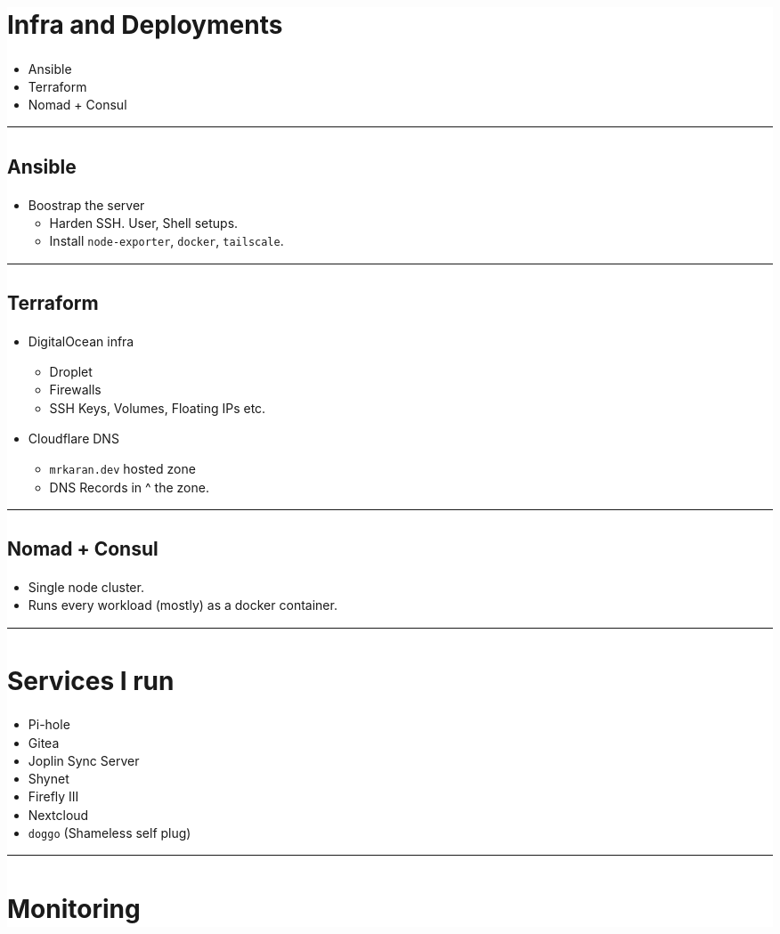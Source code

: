 # Infra and Deployments

- Ansible
- Terraform
- Nomad + Consul

---

## Ansible

- Boostrap the server
    - Harden SSH. User, Shell setups.
    - Install `node-exporter`, `docker`, `tailscale`.

---

## Terraform

- DigitalOcean infra
    - Droplet
    - Firewalls
    - SSH Keys, Volumes, Floating IPs etc.

- Cloudflare DNS
    - `mrkaran.dev` hosted zone
    - DNS Records in ^ the zone.

---

## Nomad + Consul

- Single node cluster.
- Runs every workload (mostly) as a docker container.

---

# Services I run

- Pi-hole
- Gitea
- Joplin Sync Server
- Shynet
- Firefly III
- Nextcloud
- `doggo` (Shameless self plug)

---

# Monitoring

